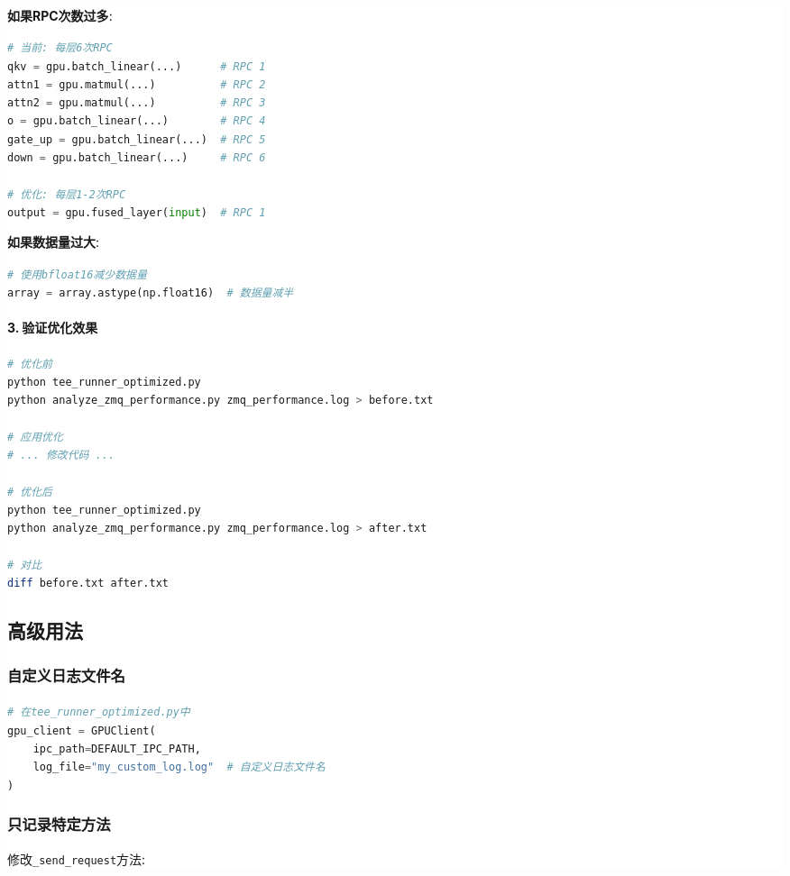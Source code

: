 **如果RPC次数过多**:
```python
# 当前: 每层6次RPC
qkv = gpu.batch_linear(...)      # RPC 1
attn1 = gpu.matmul(...)          # RPC 2
attn2 = gpu.matmul(...)          # RPC 3
o = gpu.batch_linear(...)        # RPC 4
gate_up = gpu.batch_linear(...)  # RPC 5
down = gpu.batch_linear(...)     # RPC 6

# 优化: 每层1-2次RPC
output = gpu.fused_layer(input)  # RPC 1
```

**如果数据量过大**:
```python
# 使用bfloat16减少数据量
array = array.astype(np.float16)  # 数据量减半
```

#### 3. 验证优化效果

```bash
# 优化前
python tee_runner_optimized.py
python analyze_zmq_performance.py zmq_performance.log > before.txt

# 应用优化
# ... 修改代码 ...

# 优化后
python tee_runner_optimized.py
python analyze_zmq_performance.py zmq_performance.log > after.txt

# 对比
diff before.txt after.txt
```

## 高级用法

### 自定义日志文件名

```python
# 在tee_runner_optimized.py中
gpu_client = GPUClient(
    ipc_path=DEFAULT_IPC_PATH,
    log_file="my_custom_log.log"  # 自定义日志文件名
)
```

### 只记录特定方法

修改`_send_request`方法:
